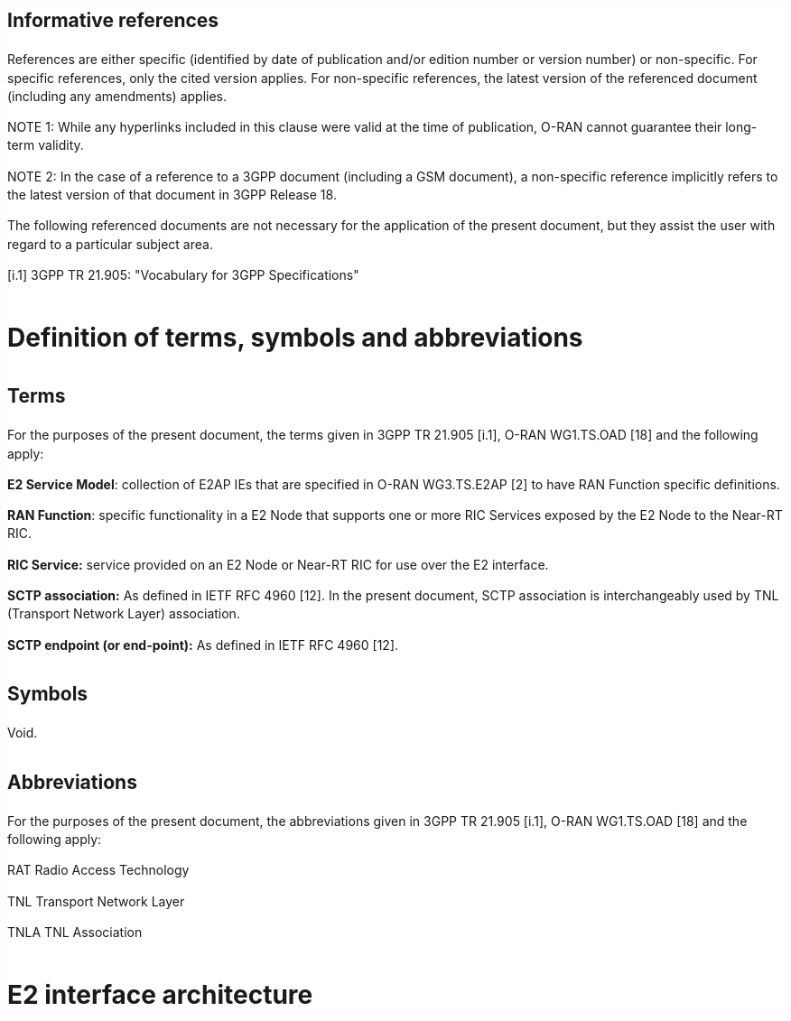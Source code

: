 ## Informative references

References are either specific (identified by date of publication and/or edition number or version number) or non-specific. For specific references, only the cited version applies. For non-specific references, the latest version of the referenced document (including any amendments) applies.

NOTE 1: While any hyperlinks included in this clause were valid at the time of publication, O-RAN cannot guarantee their long-term validity.

NOTE 2: In the case of a reference to a 3GPP document (including a GSM document), a non-specific reference implicitly refers to the latest version of that document in 3GPP Release 18.

The following referenced documents are not necessary for the application of the present document, but they assist the user with regard to a particular subject area.

[i.1] 3GPP TR 21.905: "Vocabulary for 3GPP Specifications"

# Definition of terms, symbols and abbreviations

## Terms

For the purposes of the present document, the terms given in 3GPP TR 21.905 [i.1], O-RAN WG1.TS.OAD [18] and the following apply:

**E2 Service Model**: collection of E2AP IEs that are specified in O-RAN WG3.TS.E2AP [2] to have RAN Function specific definitions.

**RAN Function**: specific functionality in a E2 Node that supports one or more RIC Services exposed by the E2 Node to the Near-RT RIC.

**RIC Service:** service provided on an E2 Node or Near-RT RIC for use over the E2 interface.

**SCTP association:** As defined in IETF RFC 4960 [12]. In the present document, SCTP association is interchangeably used by TNL (Transport Network Layer) association.

**SCTP endpoint (or end-point):** As defined in IETF RFC 4960 [12].

## Symbols

Void.

## Abbreviations

For the purposes of the present document, the abbreviations given in 3GPP TR 21.905 [i.1], O-RAN WG1.TS.OAD [18] and the following apply:

RAT Radio Access Technology

TNL Transport Network Layer

TNLA TNL Association

# E2 interface architecture
